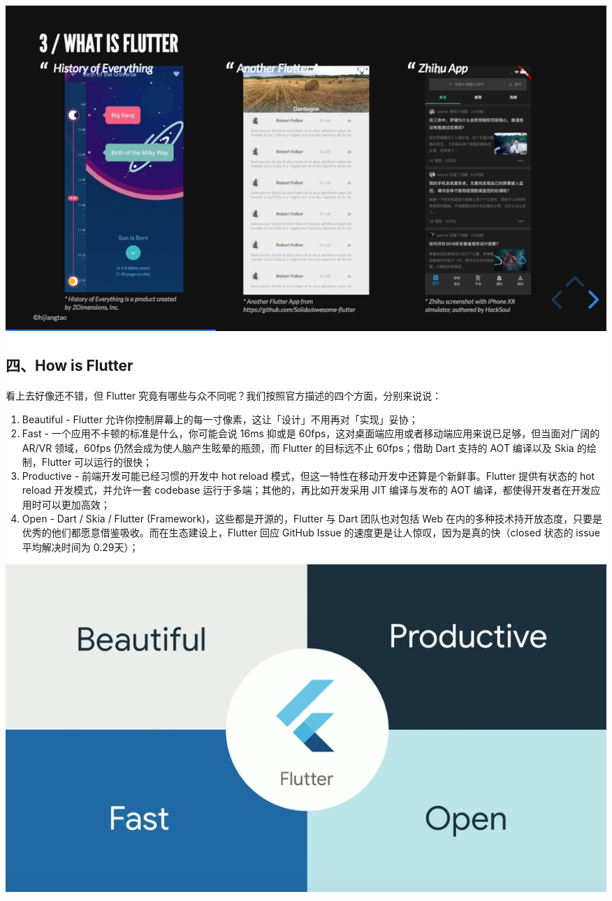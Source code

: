 ![](/assets/in-post/2019-01-17-Say-Hello-to-Flutter-at-Beginning-of-2019-4.png )

## 四、How is Flutter

看上去好像还不错，但 Flutter 究竟有哪些与众不同呢？我们按照官方描述的四个方面，分别来说说：

1. Beautiful - Flutter 允许你控制屏幕上的每一寸像素，这让「设计」不用再对「实现」妥协；
2. Fast - 一个应用不卡顿的标准是什么，你可能会说 16ms 抑或是 60fps，这对桌面端应用或者移动端应用来说已足够，但当面对广阔的 AR/VR 领域，60fps 仍然会成为使人脑产生眩晕的瓶颈，而 Flutter 的目标远不止 60fps；借助 Dart 支持的 AOT 编译以及 Skia 的绘制，Flutter 可以运行的很快；
3. Productive - 前端开发可能已经习惯的开发中 hot reload 模式，但这一特性在移动开发中还算是个新鲜事。Flutter 提供有状态的 hot reload 开发模式，并允许一套 codebase 运行于多端；其他的，再比如开发采用 JIT 编译与发布的 AOT 编译，都使得开发者在开发应用时可以更加高效；
4. Open - Dart / Skia / Flutter (Framework)，这些都是开源的，Flutter 与 Dart 团队也对包括 Web 在内的多种技术持开放态度，只要是优秀的他们都愿意借鉴吸收。而在生态建设上，Flutter 回应 GitHub Issue 的速度更是让人惊叹，因为是真的快（closed 状态的 issue 平均解决时间为 0.29天）；

![](/assets/in-post/2019-01-17-Say-Hello-to-Flutter-at-Beginning-of-2019-5.png )
